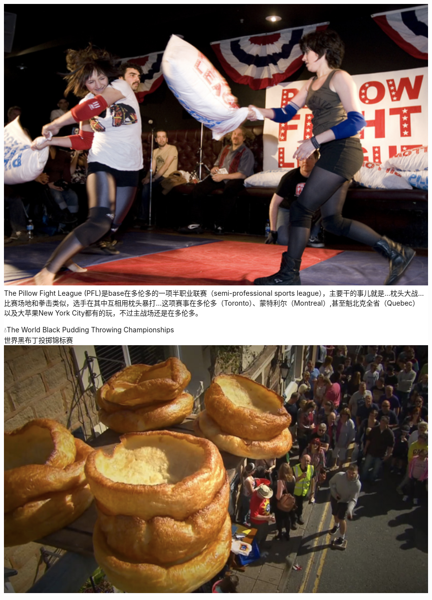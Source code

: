 ![T-7](\images\handouts\part21\chapter21-1\T-7.jpg)  
The Pillow Fight League (PFL)是base在多伦多的一项半职业联赛（semi-professional sports league），主要干的事儿就是...枕头大战...比赛场地和拳击类似，选手在其中互相用枕头暴打...这项赛事在多伦多（Toronto）、蒙特利尔（Montreal）,甚至魁北克全省（Quebec） 以及大苹果New York City都有的玩，不过主战场还是在多伦多。  

💧The World Black Pudding Throwing Championships  
世界黑布丁投掷锦标赛  
![T-8](\images\handouts\part21\chapter21-1\T-8.jpg)  